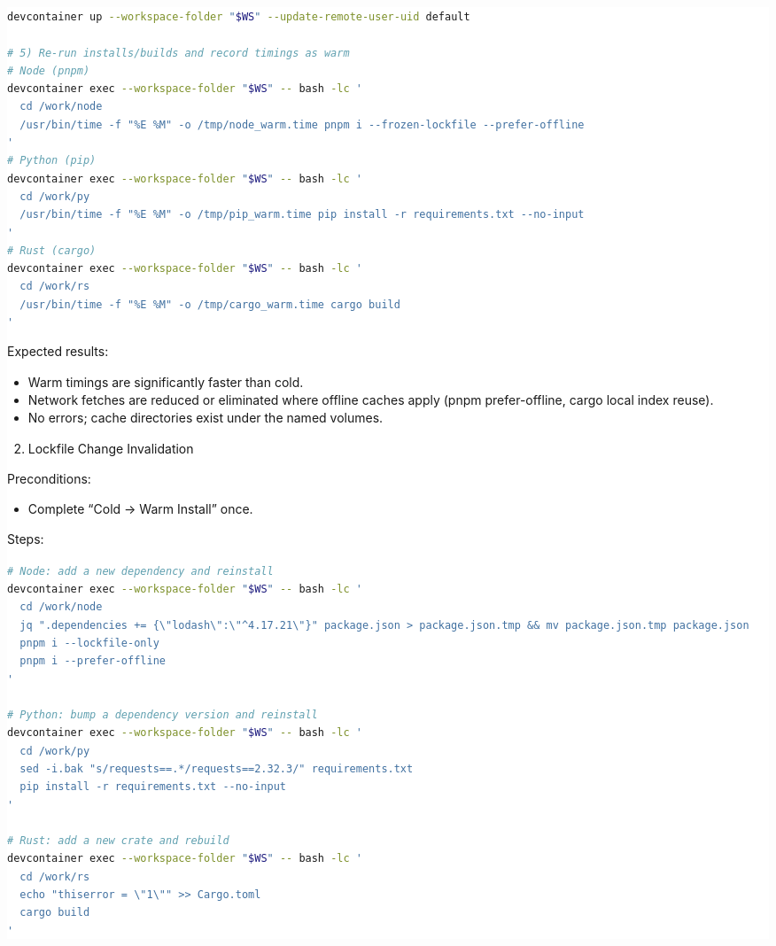 ```bash
devcontainer up --workspace-folder "$WS" --update-remote-user-uid default

# 5) Re-run installs/builds and record timings as warm
# Node (pnpm)
devcontainer exec --workspace-folder "$WS" -- bash -lc '
  cd /work/node
  /usr/bin/time -f "%E %M" -o /tmp/node_warm.time pnpm i --frozen-lockfile --prefer-offline
'
# Python (pip)
devcontainer exec --workspace-folder "$WS" -- bash -lc '
  cd /work/py
  /usr/bin/time -f "%E %M" -o /tmp/pip_warm.time pip install -r requirements.txt --no-input
'
# Rust (cargo)
devcontainer exec --workspace-folder "$WS" -- bash -lc '
  cd /work/rs
  /usr/bin/time -f "%E %M" -o /tmp/cargo_warm.time cargo build
'
```

Expected results:

- Warm timings are significantly faster than cold.
- Network fetches are reduced or eliminated where offline caches apply (pnpm prefer-offline, cargo local index reuse).
- No errors; cache directories exist under the named volumes.

2) Lockfile Change Invalidation

Preconditions:

- Complete “Cold → Warm Install” once.

Steps:

```bash
# Node: add a new dependency and reinstall
devcontainer exec --workspace-folder "$WS" -- bash -lc '
  cd /work/node
  jq ".dependencies += {\"lodash\":\"^4.17.21\"}" package.json > package.json.tmp && mv package.json.tmp package.json
  pnpm i --lockfile-only
  pnpm i --prefer-offline
'

# Python: bump a dependency version and reinstall
devcontainer exec --workspace-folder "$WS" -- bash -lc '
  cd /work/py
  sed -i.bak "s/requests==.*/requests==2.32.3/" requirements.txt
  pip install -r requirements.txt --no-input
'

# Rust: add a new crate and rebuild
devcontainer exec --workspace-folder "$WS" -- bash -lc '
  cd /work/rs
  echo "thiserror = \"1\"" >> Cargo.toml
  cargo build
'
```
